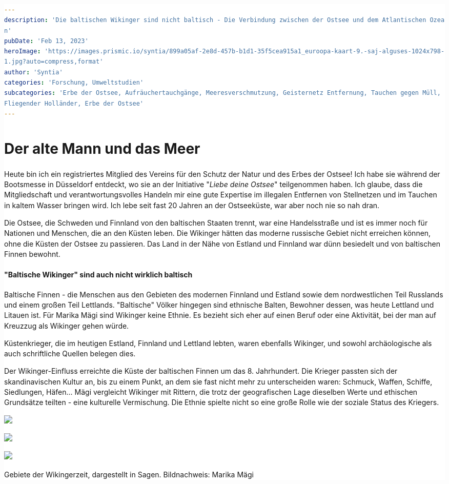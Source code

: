 ```yaml
---
description: 'Die baltischen Wikinger sind nicht baltisch - Die Verbindung zwischen der Ostsee und dem Atlantischen Ozean'
pubDate: 'Feb 13, 2023'
heroImage: 'https://images.prismic.io/syntia/899a05af-2e8d-457b-b1d1-35f5cea915a1_euroopa-kaart-9.-saj-alguses-1024x798-1.jpg?auto=compress,format'
author: 'Syntia'
categories: 'Forschung, Umweltstudien'
subcategories: 'Erbe der Ostsee, Aufräuchertauchgänge, Meeresverschmutzung, Geisternetz Entfernung, Tauchen gegen Müll, Fliegender Holländer, Erbe der Ostsee'
---
```


# **Der alte Mann und das Meer**

Heute bin ich ein registriertes Mitglied des Vereins für den Schutz der Natur und des Erbes der Ostsee! Ich habe sie während der Bootsmesse in Düsseldorf entdeckt, wo sie an der Initiative "_Liebe deine Ostsee_" teilgenommen haben. Ich glaube, dass die Mitgliedschaft und verantwortungsvolles Handeln mir eine gute Expertise im illegalen Entfernen von Stellnetzen und im Tauchen in kaltem Wasser bringen wird. Ich lebe seit fast 20 Jahren an der Ostseeküste, war aber noch nie so nah dran.

Die Ostsee, die Schweden und Finnland von den baltischen Staaten trennt, war eine Handelsstraße und ist es immer noch für Nationen und Menschen, die an den Küsten leben. Die Wikinger hätten das moderne russische Gebiet nicht erreichen können, ohne die Küsten der Ostsee zu passieren. Das Land in der Nähe von Estland und Finnland war dünn besiedelt und von baltischen Finnen bewohnt.

#### **"Baltische Wikinger" sind auch nicht wirklich baltisch**

Baltische Finnen - die Menschen aus den Gebieten des modernen Finnland und Estland sowie dem nordwestlichen Teil Russlands und einem großen Teil Lettlands. "Baltische" Völker hingegen sind ethnische Balten, Bewohner dessen, was heute Lettland und Litauen ist. Für Marika Mägi sind Wikinger keine Ethnie. Es bezieht sich eher auf einen Beruf oder eine Aktivität, bei der man auf Kreuzzug als Wikinger gehen würde.

Küstenkrieger, die im heutigen Estland, Finnland und Lettland lebten, waren ebenfalls Wikinger, und sowohl archäologische als auch schriftliche Quellen belegen dies.

Der Wikinger-Einfluss erreichte die Küste der baltischen Finnen um das 8. Jahrhundert. Die Krieger passten sich der skandinavischen Kultur an, bis zu einem Punkt, an dem sie fast nicht mehr zu unterscheiden waren: Schmuck, Waffen, Schiffe, Siedlungen, Häfen... Mägi vergleicht Wikinger mit Rittern, die trotz der geografischen Lage dieselben Werte und ethischen Grundsätze teilten - eine kulturelle Vermischung. Die Ethnie spielte nicht so eine große Rolle wie der soziale Status des Kriegers.

![](https://images.prismic.io/syntia/899a05af-2e8d-457b-b1d1-35f5cea915a1_euroopa-kaart-9.-saj-alguses-1024x798-1.jpg?auto=compress,format)

![](https://images.prismic.io/syntia/ca05c7f5-8d37-436d-b2f8-acc1425fd7b2_joonis-4.-saagade-piirkonnad-1024x664-2.jpg?auto=compress,format)

![](https://images.prismic.io/syntia/7e6e8833-5203-46bf-a976-b5d35ea3cf5d_kaubateed-ja-dirhemid-ca-900-1024x732-1.jpg?auto=compress,format)

Gebiete der Wikingerzeit, dargestellt in Sagen. Bildnachweis: Marika Mägi
